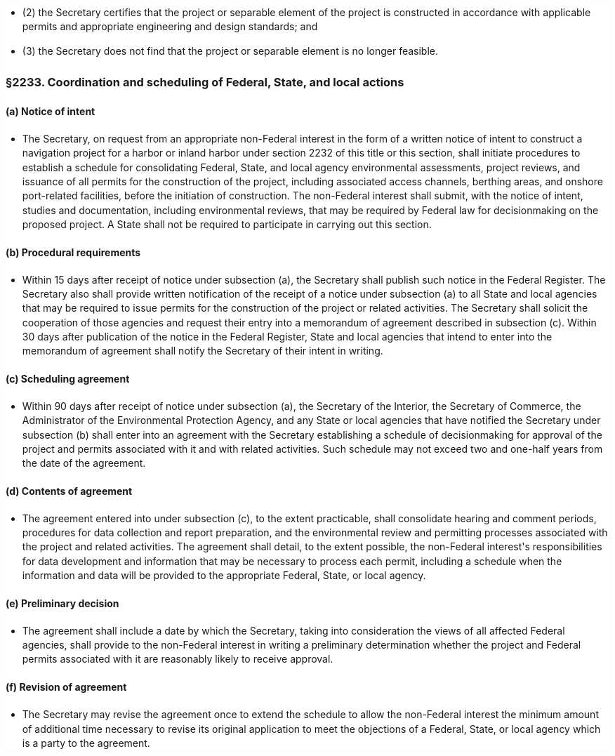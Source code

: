 
  * (2) the Secretary certifies that the project or separable element of the project is constructed in accordance with applicable permits and appropriate engineering and design standards; and

  * (3) the Secretary does not find that the project or separable element is no longer feasible.

### §2233. Coordination and scheduling of Federal, State, and local actions
#### (a) Notice of intent
* The Secretary, on request from an appropriate non-Federal interest in the form of a written notice of intent to construct a navigation project for a harbor or inland harbor under section 2232 of this title or this section, shall initiate procedures to establish a schedule for consolidating Federal, State, and local agency environmental assessments, project reviews, and issuance of all permits for the construction of the project, including associated access channels, berthing areas, and onshore port-related facilities, before the initiation of construction. The non-Federal interest shall submit, with the notice of intent, studies and documentation, including environmental reviews, that may be required by Federal law for decisionmaking on the proposed project. A State shall not be required to participate in carrying out this section.

#### (b) Procedural requirements
* Within 15 days after receipt of notice under subsection (a), the Secretary shall publish such notice in the Federal Register. The Secretary also shall provide written notification of the receipt of a notice under subsection (a) to all State and local agencies that may be required to issue permits for the construction of the project or related activities. The Secretary shall solicit the cooperation of those agencies and request their entry into a memorandum of agreement described in subsection (c). Within 30 days after publication of the notice in the Federal Register, State and local agencies that intend to enter into the memorandum of agreement shall notify the Secretary of their intent in writing.

#### (c) Scheduling agreement
* Within 90 days after receipt of notice under subsection (a), the Secretary of the Interior, the Secretary of Commerce, the Administrator of the Environmental Protection Agency, and any State or local agencies that have notified the Secretary under subsection (b) shall enter into an agreement with the Secretary establishing a schedule of decisionmaking for approval of the project and permits associated with it and with related activities. Such schedule may not exceed two and one-half years from the date of the agreement.

#### (d) Contents of agreement
* The agreement entered into under subsection (c), to the extent practicable, shall consolidate hearing and comment periods, procedures for data collection and report preparation, and the environmental review and permitting processes associated with the project and related activities. The agreement shall detail, to the extent possible, the non-Federal interest's responsibilities for data development and information that may be necessary to process each permit, including a schedule when the information and data will be provided to the appropriate Federal, State, or local agency.

#### (e) Preliminary decision
* The agreement shall include a date by which the Secretary, taking into consideration the views of all affected Federal agencies, shall provide to the non-Federal interest in writing a preliminary determination whether the project and Federal permits associated with it are reasonably likely to receive approval.

#### (f) Revision of agreement
* The Secretary may revise the agreement once to extend the schedule to allow the non-Federal interest the minimum amount of additional time necessary to revise its original application to meet the objections of a Federal, State, or local agency which is a party to the agreement.
